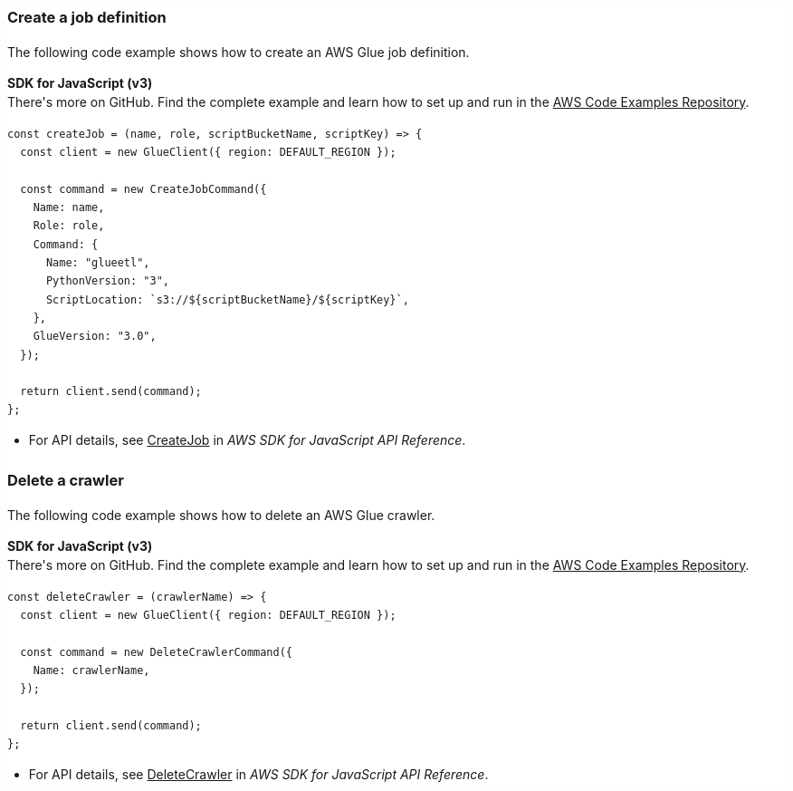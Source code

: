 ### Create a job definition<a name="glue_CreateJob_javascript_topic"></a>

The following code example shows how to create an AWS Glue job definition\.

**SDK for JavaScript \(v3\)**  
 There's more on GitHub\. Find the complete example and learn how to set up and run in the [AWS Code Examples Repository](https://github.com/awsdocs/aws-doc-sdk-examples/tree/main/javascriptv3/example_code/glue#code-examples)\. 
  

```
const createJob = (name, role, scriptBucketName, scriptKey) => {
  const client = new GlueClient({ region: DEFAULT_REGION });

  const command = new CreateJobCommand({
    Name: name,
    Role: role,
    Command: {
      Name: "glueetl",
      PythonVersion: "3",
      ScriptLocation: `s3://${scriptBucketName}/${scriptKey}`,
    },
    GlueVersion: "3.0",
  });

  return client.send(command);
};
```
+  For API details, see [CreateJob](https://docs.aws.amazon.com/AWSJavaScriptSDK/v3/latest/clients/client-glue/classes/createjobcommand.html) in *AWS SDK for JavaScript API Reference*\. 

### Delete a crawler<a name="glue_DeleteCrawler_javascript_topic"></a>

The following code example shows how to delete an AWS Glue crawler\.

**SDK for JavaScript \(v3\)**  
 There's more on GitHub\. Find the complete example and learn how to set up and run in the [AWS Code Examples Repository](https://github.com/awsdocs/aws-doc-sdk-examples/tree/main/javascriptv3/example_code/glue#code-examples)\. 
  

```
const deleteCrawler = (crawlerName) => {
  const client = new GlueClient({ region: DEFAULT_REGION });

  const command = new DeleteCrawlerCommand({
    Name: crawlerName,
  });

  return client.send(command);
};
```
+  For API details, see [DeleteCrawler](https://docs.aws.amazon.com/AWSJavaScriptSDK/v3/latest/clients/client-glue/classes/deletecrawlercommand.html) in *AWS SDK for JavaScript API Reference*\. 
